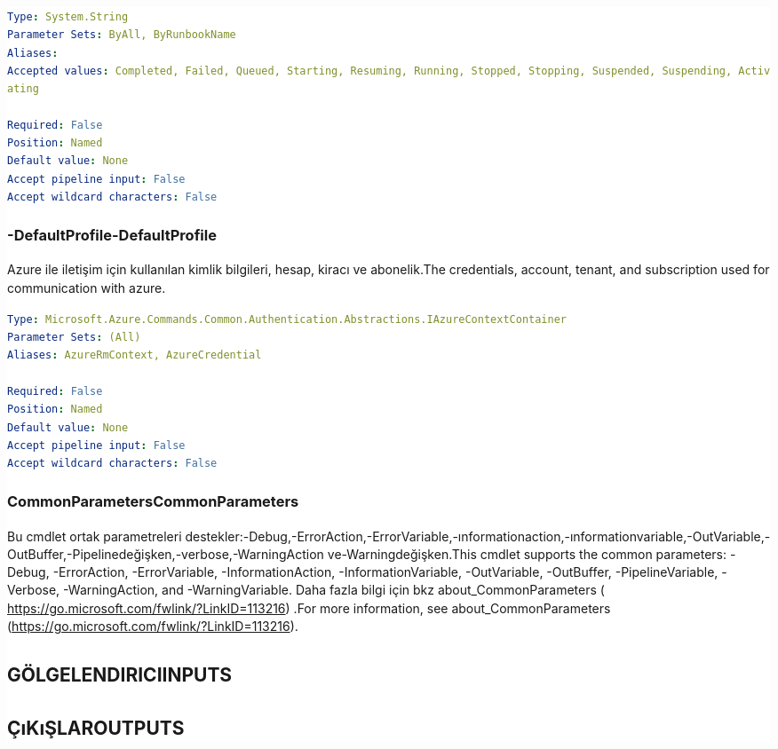 ```yaml
Type: System.String
Parameter Sets: ByAll, ByRunbookName
Aliases: 
Accepted values: Completed, Failed, Queued, Starting, Resuming, Running, Stopped, Stopping, Suspended, Suspending, Activating

Required: False
Position: Named
Default value: None
Accept pipeline input: False
Accept wildcard characters: False
```

### <span data-ttu-id="c06d3-148">-DefaultProfile</span><span class="sxs-lookup"><span data-stu-id="c06d3-148">-DefaultProfile</span></span>
<span data-ttu-id="c06d3-149">Azure ile iletişim için kullanılan kimlik bilgileri, hesap, kiracı ve abonelik.</span><span class="sxs-lookup"><span data-stu-id="c06d3-149">The credentials, account, tenant, and subscription used for communication with azure.</span></span>

```yaml
Type: Microsoft.Azure.Commands.Common.Authentication.Abstractions.IAzureContextContainer
Parameter Sets: (All)
Aliases: AzureRmContext, AzureCredential

Required: False
Position: Named
Default value: None
Accept pipeline input: False
Accept wildcard characters: False
```

### <span data-ttu-id="c06d3-150">CommonParameters</span><span class="sxs-lookup"><span data-stu-id="c06d3-150">CommonParameters</span></span>
<span data-ttu-id="c06d3-151">Bu cmdlet ortak parametreleri destekler:-Debug,-ErrorAction,-ErrorVariable,-ınformationaction,-ınformationvariable,-OutVariable,-OutBuffer,-Pipelinedeğişken,-verbose,-WarningAction ve-Warningdeğişken.</span><span class="sxs-lookup"><span data-stu-id="c06d3-151">This cmdlet supports the common parameters: -Debug, -ErrorAction, -ErrorVariable, -InformationAction, -InformationVariable, -OutVariable, -OutBuffer, -PipelineVariable, -Verbose, -WarningAction, and -WarningVariable.</span></span> <span data-ttu-id="c06d3-152">Daha fazla bilgi için bkz about_CommonParameters ( https://go.microsoft.com/fwlink/?LinkID=113216) .</span><span class="sxs-lookup"><span data-stu-id="c06d3-152">For more information, see about_CommonParameters (https://go.microsoft.com/fwlink/?LinkID=113216).</span></span>

## <span data-ttu-id="c06d3-153">GÖLGELENDIRICI</span><span class="sxs-lookup"><span data-stu-id="c06d3-153">INPUTS</span></span>

## <span data-ttu-id="c06d3-154">ÇıKıŞLAR</span><span class="sxs-lookup"><span data-stu-id="c06d3-154">OUTPUTS</span></span>
